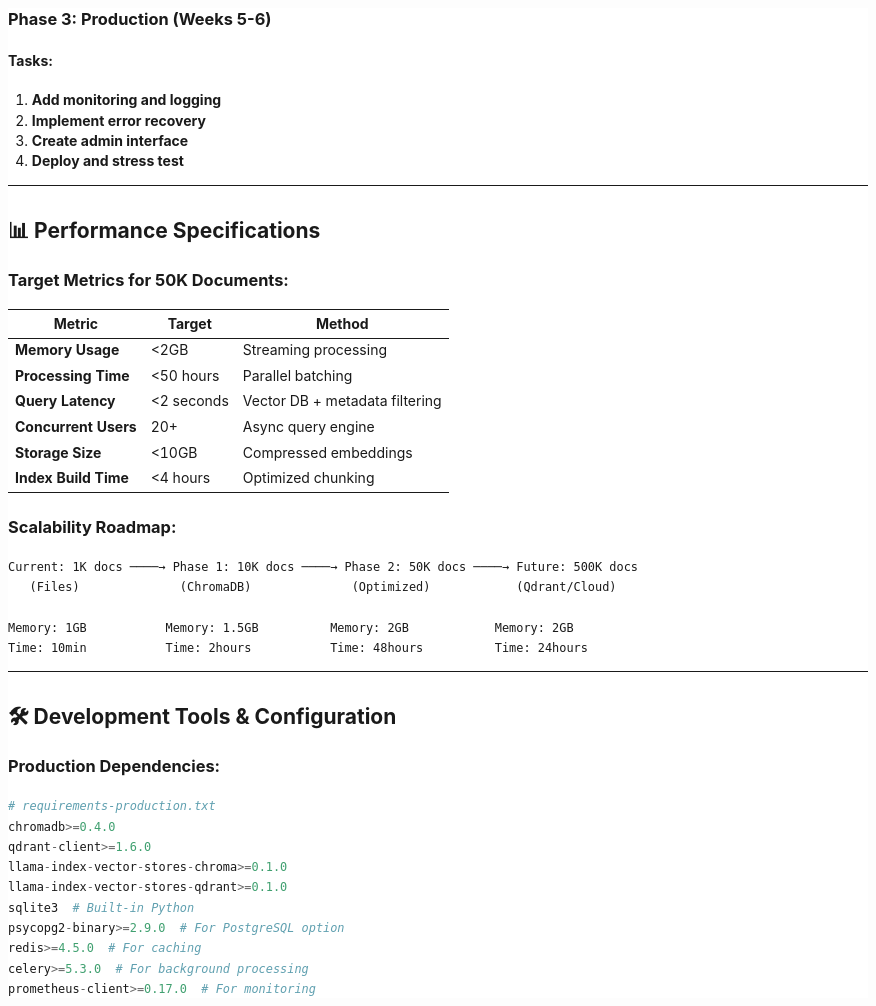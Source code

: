 ### **Phase 3: Production (Weeks 5-6)**

#### **Tasks:**
1. **Add monitoring and logging**
2. **Implement error recovery**
3. **Create admin interface**
4. **Deploy and stress test**

---

## 📊 Performance Specifications

### **Target Metrics for 50K Documents:**

| Metric | Target | Method |
|--------|--------|---------|
| **Memory Usage** | <2GB | Streaming processing |
| **Processing Time** | <50 hours | Parallel batching |
| **Query Latency** | <2 seconds | Vector DB + metadata filtering |
| **Concurrent Users** | 20+ | Async query engine |
| **Storage Size** | <10GB | Compressed embeddings |
| **Index Build Time** | <4 hours | Optimized chunking |

### **Scalability Roadmap:**

```
Current: 1K docs ────→ Phase 1: 10K docs ────→ Phase 2: 50K docs ────→ Future: 500K docs
   (Files)              (ChromaDB)              (Optimized)            (Qdrant/Cloud)
   
Memory: 1GB           Memory: 1.5GB          Memory: 2GB            Memory: 2GB
Time: 10min           Time: 2hours           Time: 48hours          Time: 24hours  
```

---

## 🛠️ Development Tools & Configuration

### **Production Dependencies:**
```python
# requirements-production.txt
chromadb>=0.4.0
qdrant-client>=1.6.0
llama-index-vector-stores-chroma>=0.1.0
llama-index-vector-stores-qdrant>=0.1.0
sqlite3  # Built-in Python
psycopg2-binary>=2.9.0  # For PostgreSQL option
redis>=4.5.0  # For caching
celery>=5.3.0  # For background processing
prometheus-client>=0.17.0  # For monitoring
```
